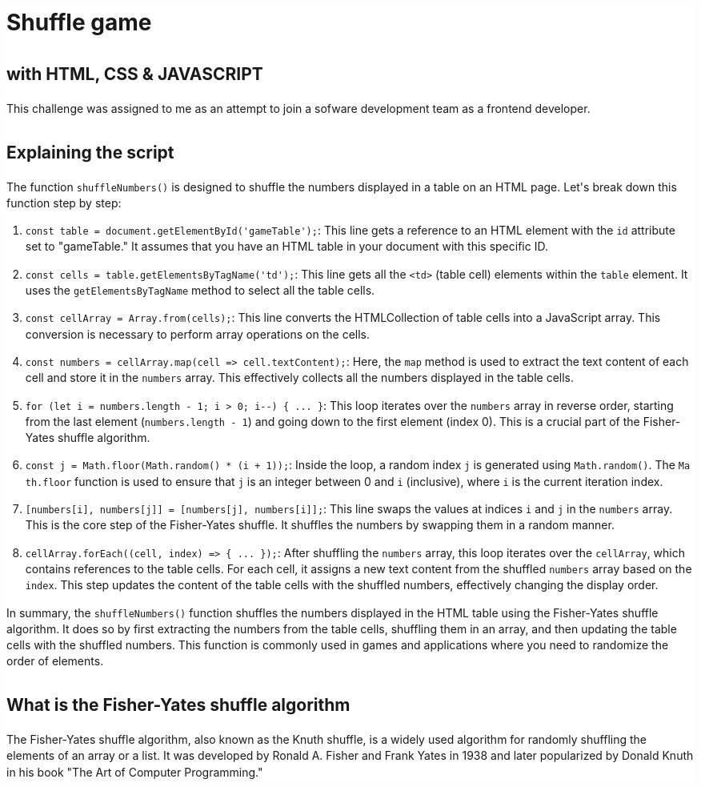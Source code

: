 # Shuffle game 
## with HTML, CSS & JAVASCRIPT

This challenge was assigned to me as an attempt to join a sofware development team as a frontend developer.


## Explaining the script
The function `shuffleNumbers()` is designed to shuffle the numbers displayed in a table on an HTML page. Let's break down this function step by step:

1. `const table = document.getElementById('gameTable');`: This line gets a reference to an HTML element with the `id` attribute set to "gameTable." It assumes that you have an HTML table in your document with this specific ID.

2. `const cells = table.getElementsByTagName('td');`: This line gets all the `<td>` (table cell) elements within the `table` element. It uses the `getElementsByTagName` method to select all the table cells.

3. `const cellArray = Array.from(cells);`: This line converts the HTMLCollection of table cells into a JavaScript array. This conversion is necessary to perform array operations on the cells.

4. `const numbers = cellArray.map(cell => cell.textContent);`: Here, the `map` method is used to extract the text content of each cell and store it in the `numbers` array. This effectively collects all the numbers displayed in the table cells.

5. `for (let i = numbers.length - 1; i > 0; i--) { ... }`: This loop iterates over the `numbers` array in reverse order, starting from the last element (`numbers.length - 1`) and going down to the first element (index 0). This is a crucial part of the Fisher-Yates shuffle algorithm.

6. `const j = Math.floor(Math.random() * (i + 1));`: Inside the loop, a random index `j` is generated using `Math.random()`. The `Math.floor` function is used to ensure that `j` is an integer between 0 and `i` (inclusive), where `i` is the current iteration index.

7. `[numbers[i], numbers[j]] = [numbers[j], numbers[i]];`: This line swaps the values at indices `i` and `j` in the `numbers` array. This is the core step of the Fisher-Yates shuffle. It shuffles the numbers by swapping them in a random manner.

8. `cellArray.forEach((cell, index) => { ... });`: After shuffling the `numbers` array, this loop iterates over the `cellArray`, which contains references to the table cells. For each cell, it assigns a new text content from the shuffled `numbers` array based on the `index`. This step updates the content of the table cells with the shuffled numbers, effectively changing the display order.

In summary, the `shuffleNumbers()` function shuffles the numbers displayed in the HTML table using the Fisher-Yates shuffle algorithm. It does so by first extracting the numbers from the table cells, shuffling them in an array, and then updating the table cells with the shuffled numbers. This function is commonly used in games and applications where you need to randomize the order of elements.

## What is the Fisher-Yates shuffle algorithm
The Fisher-Yates shuffle algorithm, also known as the Knuth shuffle, is a widely used algorithm for randomly shuffling the elements of an array or a list. It was developed by Ronald A. Fisher and Frank Yates in 1938 and later popularized by Donald Knuth in his book "The Art of Computer Programming."
